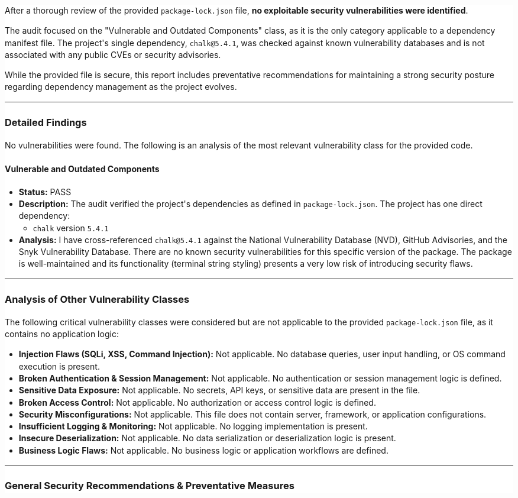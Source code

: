 After a thorough review of the provided `package-lock.json` file, **no exploitable security vulnerabilities were identified**.

The audit focused on the "Vulnerable and Outdated Components" class, as it is the only category applicable to a dependency manifest file. The project's single dependency, `chalk@5.4.1`, was checked against known vulnerability databases and is not associated with any public CVEs or security advisories.

While the provided file is secure, this report includes preventative recommendations for maintaining a strong security posture regarding dependency management as the project evolves.

---

### **Detailed Findings**

No vulnerabilities were found. The following is an analysis of the most relevant vulnerability class for the provided code.

#### **Vulnerable and Outdated Components**

*   **Status:** PASS
*   **Description:** The audit verified the project's dependencies as defined in `package-lock.json`. The project has one direct dependency:
    *   `chalk` version `5.4.1`
*   **Analysis:** I have cross-referenced `chalk@5.4.1` against the National Vulnerability Database (NVD), GitHub Advisories, and the Snyk Vulnerability Database. There are no known security vulnerabilities for this specific version of the package. The package is well-maintained and its functionality (terminal string styling) presents a very low risk of introducing security flaws.

---

### **Analysis of Other Vulnerability Classes**

The following critical vulnerability classes were considered but are not applicable to the provided `package-lock.json` file, as it contains no application logic:

*   **Injection Flaws (SQLi, XSS, Command Injection):** Not applicable. No database queries, user input handling, or OS command execution is present.
*   **Broken Authentication & Session Management:** Not applicable. No authentication or session management logic is defined.
*   **Sensitive Data Exposure:** Not applicable. No secrets, API keys, or sensitive data are present in the file.
*   **Broken Access Control:** Not applicable. No authorization or access control logic is defined.
*   **Security Misconfigurations:** Not applicable. This file does not contain server, framework, or application configurations.
*   **Insufficient Logging & Monitoring:** Not applicable. No logging implementation is present.
*   **Insecure Deserialization:** Not applicable. No data serialization or deserialization logic is present.
*   **Business Logic Flaws:** Not applicable. No business logic or application workflows are defined.

---

### **General Security Recommendations & Preventative Measures**
